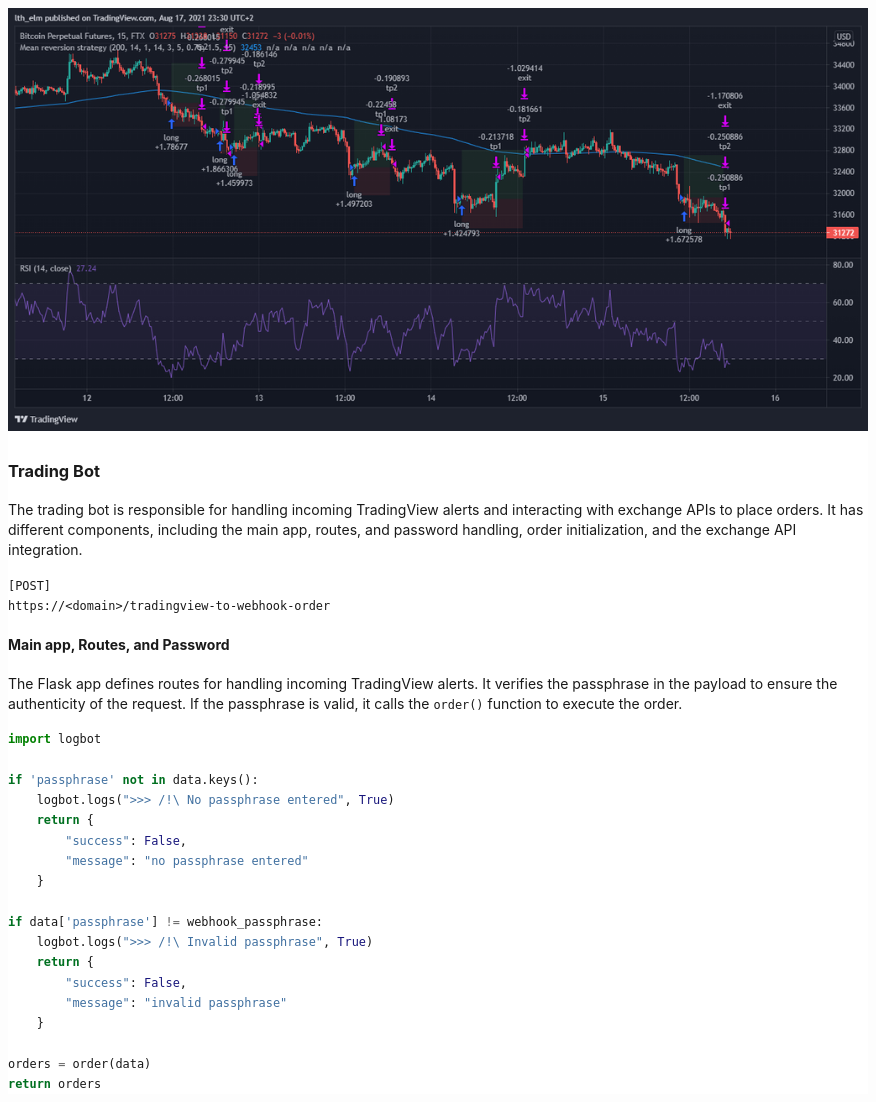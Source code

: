 ![Mean reversion strategy BTCPERP](./images/MeanReversionStrategyBTCPERP.png "Mean reversion strategy BTCPERP")

### Trading Bot
The trading bot is responsible for handling incoming TradingView alerts and interacting with exchange APIs to place orders. It has different components, including the main app, routes, and password handling, order initialization, and the exchange API integration.

```
[POST]
https://<domain>/tradingview-to-webhook-order
```

#### Main app, Routes, and Password
The Flask app defines routes for handling incoming TradingView alerts. It verifies the passphrase in the payload to ensure the authenticity of the request. If the passphrase is valid, it calls the `order()` function to execute the order.

```python
import logbot

if 'passphrase' not in data.keys():
    logbot.logs(">>> /!\ No passphrase entered", True)
    return {
        "success": False,
        "message": "no passphrase entered"
    }

if data['passphrase'] != webhook_passphrase:
    logbot.logs(">>> /!\ Invalid passphrase", True)
    return {
        "success": False,
        "message": "invalid passphrase"
    }

orders = order(data)
return orders
```
